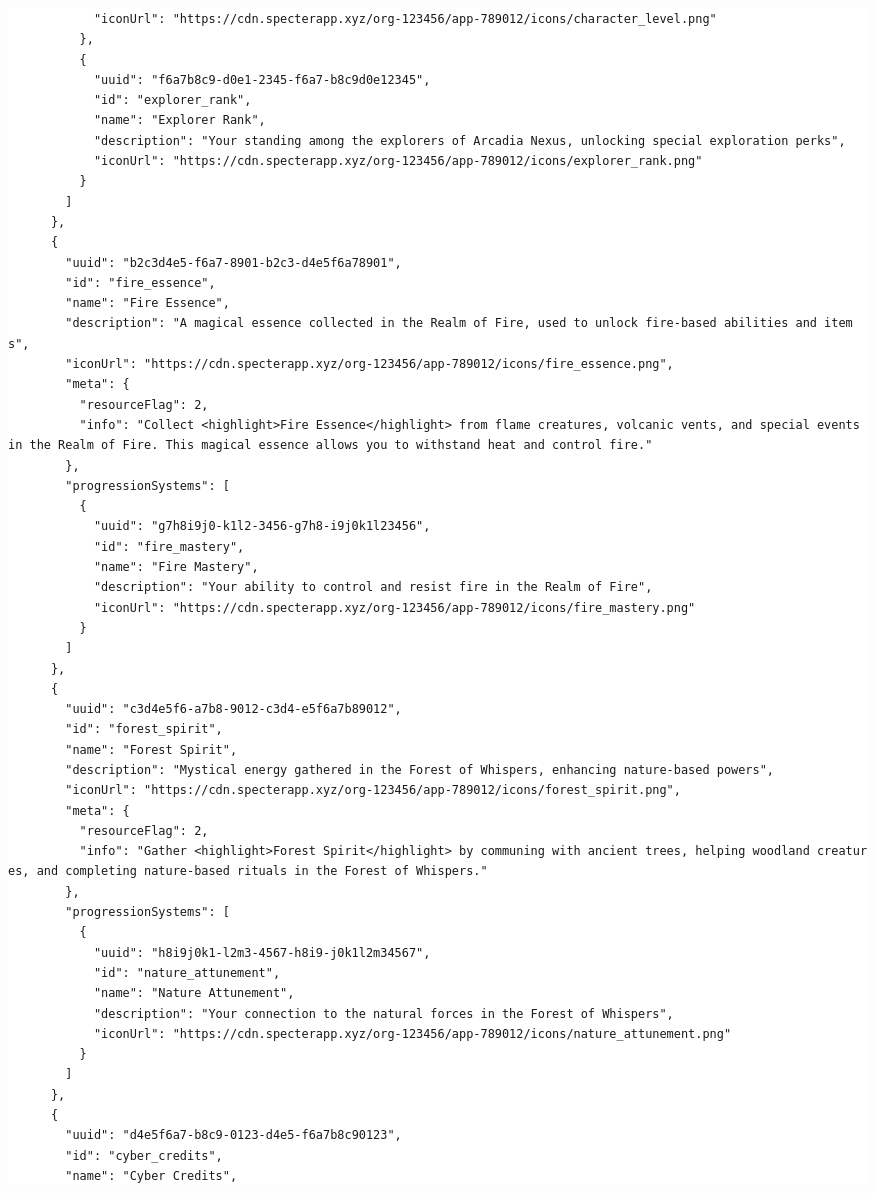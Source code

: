 ```
            "iconUrl": "https://cdn.specterapp.xyz/org-123456/app-789012/icons/character_level.png"
          },
          {
            "uuid": "f6a7b8c9-d0e1-2345-f6a7-b8c9d0e12345",
            "id": "explorer_rank",
            "name": "Explorer Rank",
            "description": "Your standing among the explorers of Arcadia Nexus, unlocking special exploration perks",
            "iconUrl": "https://cdn.specterapp.xyz/org-123456/app-789012/icons/explorer_rank.png"
          }
        ]
      },
      {
        "uuid": "b2c3d4e5-f6a7-8901-b2c3-d4e5f6a78901",
        "id": "fire_essence",
        "name": "Fire Essence",
        "description": "A magical essence collected in the Realm of Fire, used to unlock fire-based abilities and items",
        "iconUrl": "https://cdn.specterapp.xyz/org-123456/app-789012/icons/fire_essence.png",
        "meta": {
          "resourceFlag": 2,
          "info": "Collect <highlight>Fire Essence</highlight> from flame creatures, volcanic vents, and special events in the Realm of Fire. This magical essence allows you to withstand heat and control fire."
        },
        "progressionSystems": [
          {
            "uuid": "g7h8i9j0-k1l2-3456-g7h8-i9j0k1l23456",
            "id": "fire_mastery",
            "name": "Fire Mastery",
            "description": "Your ability to control and resist fire in the Realm of Fire",
            "iconUrl": "https://cdn.specterapp.xyz/org-123456/app-789012/icons/fire_mastery.png"
          }
        ]
      },
      {
        "uuid": "c3d4e5f6-a7b8-9012-c3d4-e5f6a7b89012",
        "id": "forest_spirit",
        "name": "Forest Spirit",
        "description": "Mystical energy gathered in the Forest of Whispers, enhancing nature-based powers",
        "iconUrl": "https://cdn.specterapp.xyz/org-123456/app-789012/icons/forest_spirit.png",
        "meta": {
          "resourceFlag": 2,
          "info": "Gather <highlight>Forest Spirit</highlight> by communing with ancient trees, helping woodland creatures, and completing nature-based rituals in the Forest of Whispers."
        },
        "progressionSystems": [
          {
            "uuid": "h8i9j0k1-l2m3-4567-h8i9-j0k1l2m34567",
            "id": "nature_attunement",
            "name": "Nature Attunement",
            "description": "Your connection to the natural forces in the Forest of Whispers",
            "iconUrl": "https://cdn.specterapp.xyz/org-123456/app-789012/icons/nature_attunement.png"
          }
        ]
      },
      {
        "uuid": "d4e5f6a7-b8c9-0123-d4e5-f6a7b8c90123",
        "id": "cyber_credits",
        "name": "Cyber Credits",
```